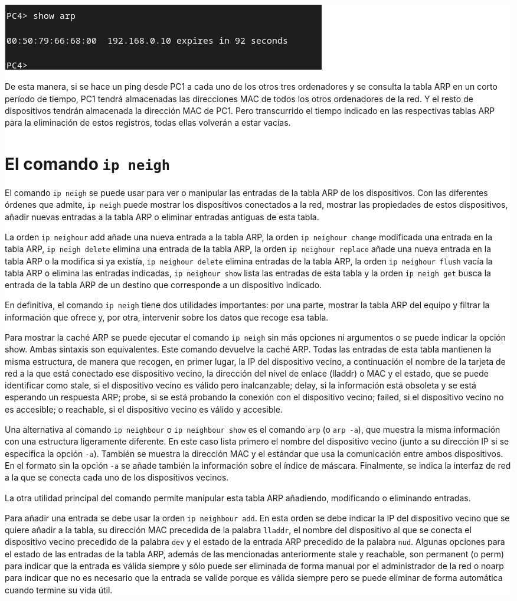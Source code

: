 ![](/assets/img/redes/practica10/img5.png)

De esta manera, si se hace un ping desde PC1 a cada uno de los otros tres ordenadores y se consulta la tabla ARP en un corto período de tiempo, PC1 tendrá almacenadas las direcciones MAC de todos los otros ordenadores de la red. Y el resto de dispositivos tendrán almacenada la dirección MAC de PC1. Pero transcurrido el tiempo indicado en las respectivas tablas ARP para la eliminación de estos registros, todas ellas volverán a estar vacías.

# El comando `ip neigh`

El comando `ip neigh` se puede usar para ver o manipular las entradas de la tabla ARP de los dispositivos. Con las diferentes órdenes que admite, `ip neigh` puede mostrar los dispositivos conectados a la red, mostrar las propiedades de estos dispositivos, añadir nuevas entradas a la tabla ARP o eliminar entradas antiguas de esta tabla.

La orden `ip neighour` add añade una nueva entrada a la tabla ARP, la orden `ip neighour change` modificada una entrada en la tabla ARP, `ip neigh delete` elimina una entrada de la tabla ARP, la orden `ip neighour replace` añade una nueva entrada en la tabla ARP o la modifica si ya existía, `ip neighour delete` elimina entradas de la tabla ARP, la orden `ip neighour flush` vacía la tabla ARP o elimina las entradas indicadas, `ip neighour show` lista las entradas de esta tabla y la orden `ip neigh get` busca la entrada de la tabla ARP de un destino que corresponde a un dispositivo indicado.

En definitiva, el comando `ip neigh` tiene dos utilidades importantes: por una parte, mostrar la tabla ARP del equipo y filtrar la información que ofrece y, por otra, intervenir sobre los datos que recoge esa tabla.

Para mostrar la caché ARP se puede ejecutar el comando `ip neigh` sin más opciones ni argumentos o se puede indicar la opción show. Ambas sintaxis son equivalentes. Este comando devuelve la caché ARP. Todas las entradas de esta tabla mantienen la misma estructura, de manera que recogen, en primer lugar, la IP del dispositivo vecino, a continuación el nombre de la tarjeta de red a la que está conectado ese dispositivo vecino, la dirección del nivel de enlace (lladdr) o MAC y  el estado, que se puede identificar como stale, si el dispositivo vecino es válido pero inalcanzable; delay, si la información está obsoleta y se está esperando un respuesta ARP; probe, si se está probando la conexión con el dispositivo vecino; failed, si el dispositivo vecino no es accesible; o reachable, si el dispositivo vecino es válido y accesible.

Una alternativa al comando `ip neighbour` o `ip neighbour show` es el comando `arp` (o `arp -a`), que muestra la misma información con una estructura ligeramente diferente. En este caso lista primero el nombre del dispositivo vecino (junto a su dirección IP si se especifica la opción `-a`). También se muestra la dirección MAC y el estándar que usa la comunicación entre ambos dispositivos. En el formato sin la opción `-a` se añade también la información sobre el índice de máscara. Finalmente, se indica la interfaz de red a la que se conecta cada uno de los dispositivos vecinos.

La otra utilidad principal del comando permite manipular esta tabla ARP añadiendo, modificando o eliminando entradas.

Para añadir una entrada se debe usar la orden `ip neighbour add`. En esta orden se debe indicar la IP del dispositivo vecino que se quiere añadir a la tabla, su dirección MAC precedida de la palabra `lladdr`, el nombre del dispositivo al que se conecta el dispositivo vecino precedido de la palabra `dev` y el estado de la entrada ARP precedido de la palabra `nud`. Algunas opciones para el estado de las entradas de la tabla ARP, además de las mencionadas anteriormente stale y reachable, son permanent (o perm) para indicar que la entrada es válida siempre y sólo puede ser eliminada de forma manual por el administrador de la red o noarp para indicar que no es necesario que la entrada se valide porque es válida siempre pero se puede eliminar de forma automática cuando termine su vida útil.
